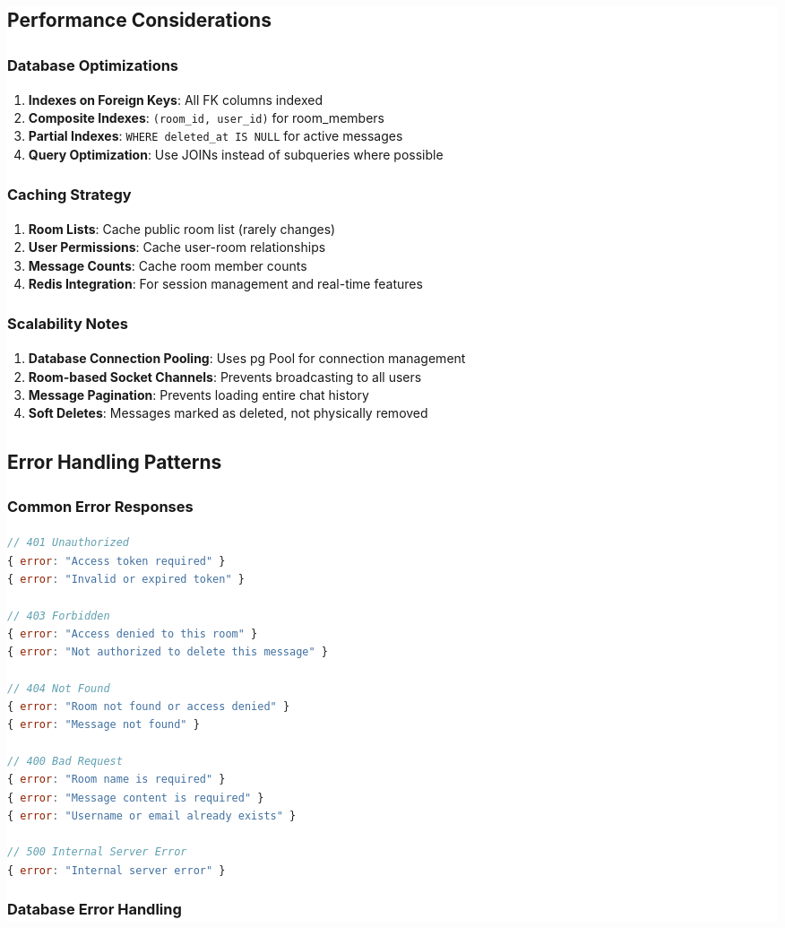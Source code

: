 ## **Performance Considerations**

### **Database Optimizations**

1. **Indexes on Foreign Keys**: All FK columns indexed
2. **Composite Indexes**: `(room_id, user_id)` for room_members
3. **Partial Indexes**: `WHERE deleted_at IS NULL` for active messages
4. **Query Optimization**: Use JOINs instead of subqueries where possible

### **Caching Strategy**

1. **Room Lists**: Cache public room list (rarely changes)
2. **User Permissions**: Cache user-room relationships
3. **Message Counts**: Cache room member counts
4. **Redis Integration**: For session management and real-time features

### **Scalability Notes**

1. **Database Connection Pooling**: Uses pg Pool for connection management
2. **Room-based Socket Channels**: Prevents broadcasting to all users
3. **Message Pagination**: Prevents loading entire chat history
4. **Soft Deletes**: Messages marked as deleted, not physically removed

## **Error Handling Patterns**

### **Common Error Responses**

```javascript
// 401 Unauthorized
{ error: "Access token required" }
{ error: "Invalid or expired token" }

// 403 Forbidden
{ error: "Access denied to this room" }
{ error: "Not authorized to delete this message" }

// 404 Not Found
{ error: "Room not found or access denied" }
{ error: "Message not found" }

// 400 Bad Request
{ error: "Room name is required" }
{ error: "Message content is required" }
{ error: "Username or email already exists" }

// 500 Internal Server Error
{ error: "Internal server error" }
```

### **Database Error Handling**
